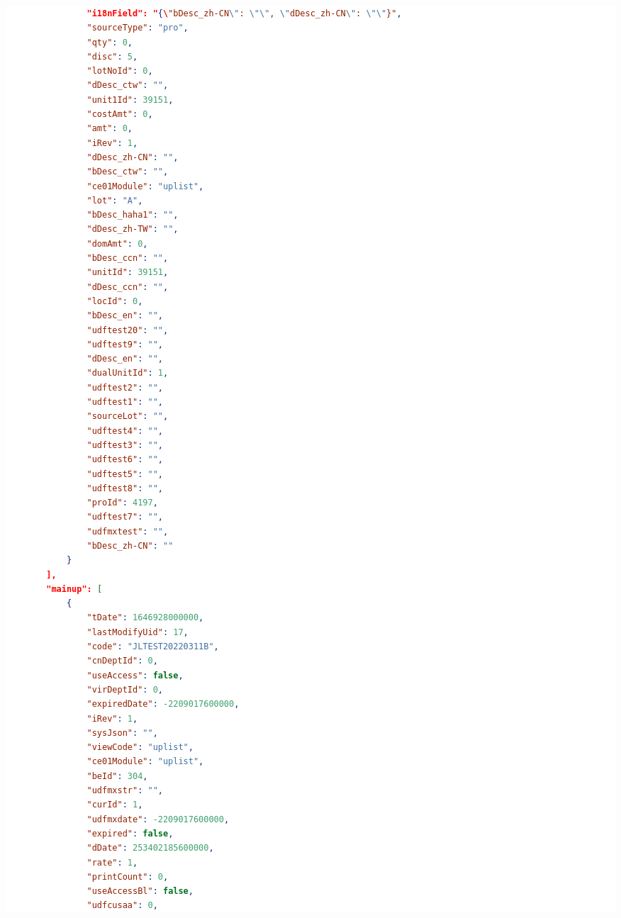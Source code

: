 ```json
                "i18nField": "{\"bDesc_zh-CN\": \"\", \"dDesc_zh-CN\": \"\"}",
                "sourceType": "pro",
                "qty": 0,
                "disc": 5,
                "lotNoId": 0,
                "dDesc_ctw": "",
                "unit1Id": 39151,
                "costAmt": 0,
                "amt": 0,
                "iRev": 1,
                "dDesc_zh-CN": "",
                "bDesc_ctw": "",
                "ce01Module": "uplist",
                "lot": "A",
                "bDesc_haha1": "",
                "dDesc_zh-TW": "",
                "domAmt": 0,
                "bDesc_ccn": "",
                "unitId": 39151,
                "dDesc_ccn": "",
                "locId": 0,
                "bDesc_en": "",
                "udftest20": "",
                "udftest9": "",
                "dDesc_en": "",
                "dualUnitId": 1,
                "udftest2": "",
                "udftest1": "",
                "sourceLot": "",
                "udftest4": "",
                "udftest3": "",
                "udftest6": "",
                "udftest5": "",
                "udftest8": "",
                "proId": 4197,
                "udftest7": "",
                "udfmxtest": "",
                "bDesc_zh-CN": ""
            }
        ],
        "mainup": [
            {
                "tDate": 1646928000000,
                "lastModifyUid": 17,
                "code": "JLTEST20220311B",
                "cnDeptId": 0,
                "useAccess": false,
                "virDeptId": 0,
                "expiredDate": -2209017600000,
                "iRev": 1,
                "sysJson": "",
                "viewCode": "uplist",
                "ce01Module": "uplist",
                "beId": 304,
                "udfmxstr": "",
                "curId": 1,
                "udfmxdate": -2209017600000,
                "expired": false,
                "dDate": 253402185600000,
                "rate": 1,
                "printCount": 0,
                "useAccessBl": false,
                "udfcusaa": 0,
```